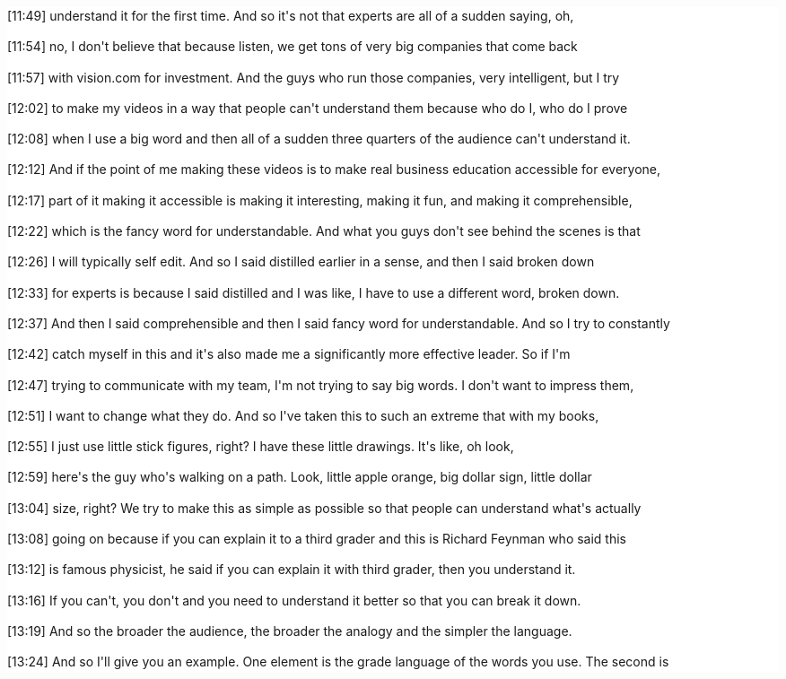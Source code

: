 [11:49] understand it for the first time. And so it's not that experts are all of a sudden saying, oh,

[11:54] no, I don't believe that because listen, we get tons of very big companies that come back

[11:57] with vision.com for investment. And the guys who run those companies, very intelligent, but I try

[12:02] to make my videos in a way that people can't understand them because who do I, who do I prove

[12:08] when I use a big word and then all of a sudden three quarters of the audience can't understand it.

[12:12] And if the point of me making these videos is to make real business education accessible for everyone,

[12:17] part of it making it accessible is making it interesting, making it fun, and making it comprehensible,

[12:22] which is the fancy word for understandable. And what you guys don't see behind the scenes is that

[12:26] I will typically self edit. And so I said distilled earlier in a sense, and then I said broken down

[12:33] for experts is because I said distilled and I was like, I have to use a different word, broken down.

[12:37] And then I said comprehensible and then I said fancy word for understandable. And so I try to constantly

[12:42] catch myself in this and it's also made me a significantly more effective leader. So if I'm

[12:47] trying to communicate with my team, I'm not trying to say big words. I don't want to impress them,

[12:51] I want to change what they do. And so I've taken this to such an extreme that with my books,

[12:55] I just use little stick figures, right? I have these little drawings. It's like, oh look,

[12:59] here's the guy who's walking on a path. Look, little apple orange, big dollar sign, little dollar

[13:04] size, right? We try to make this as simple as possible so that people can understand what's actually

[13:08] going on because if you can explain it to a third grader and this is Richard Feynman who said this

[13:12] is famous physicist, he said if you can explain it with third grader, then you understand it.

[13:16] If you can't, you don't and you need to understand it better so that you can break it down.

[13:19] And so the broader the audience, the broader the analogy and the simpler the language.

[13:24] And so I'll give you an example. One element is the grade language of the words you use. The second is
